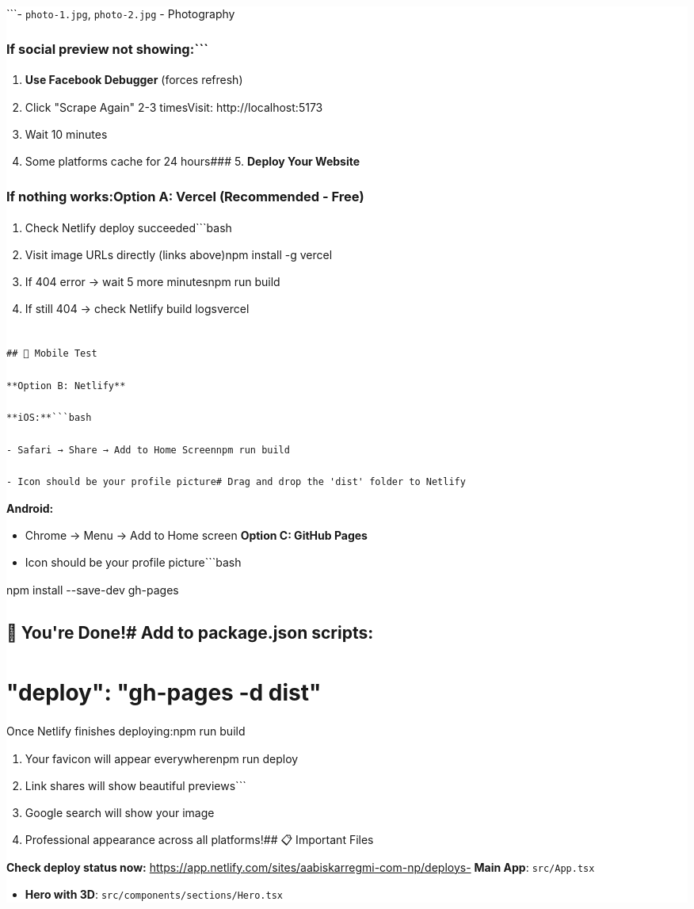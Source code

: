 ```- `photo-1.jpg`, `photo-2.jpg` - Photography
### If social preview not showing:```

1. **Use Facebook Debugger** (forces refresh)

2. Click "Scrape Again" 2-3 timesVisit: http://localhost:5173

3. Wait 10 minutes

4. Some platforms cache for 24 hours### 5. **Deploy Your Website**



### If nothing works:**Option A: Vercel (Recommended - Free)**

1. Check Netlify deploy succeeded```bash

2. Visit image URLs directly (links above)npm install -g vercel

3. If 404 error → wait 5 more minutesnpm run build

4. If still 404 → check Netlify build logsvercel

```

## 📱 Mobile Test

**Option B: Netlify**

**iOS:**```bash

- Safari → Share → Add to Home Screennpm run build

- Icon should be your profile picture# Drag and drop the 'dist' folder to Netlify

```

**Android:**

- Chrome → Menu → Add to Home screen  **Option C: GitHub Pages**

- Icon should be your profile picture```bash

npm install --save-dev gh-pages

## 🎉 You're Done!# Add to package.json scripts:

# "deploy": "gh-pages -d dist"

Once Netlify finishes deploying:npm run build

1. Your favicon will appear everywherenpm run deploy

2. Link shares will show beautiful previews```

3. Google search will show your image

4. Professional appearance across all platforms!## 📋 Important Files



**Check deploy status now:** https://app.netlify.com/sites/aabiskarregmi-com-np/deploys- **Main App**: `src/App.tsx`

- **Hero with 3D**: `src/components/sections/Hero.tsx`

```